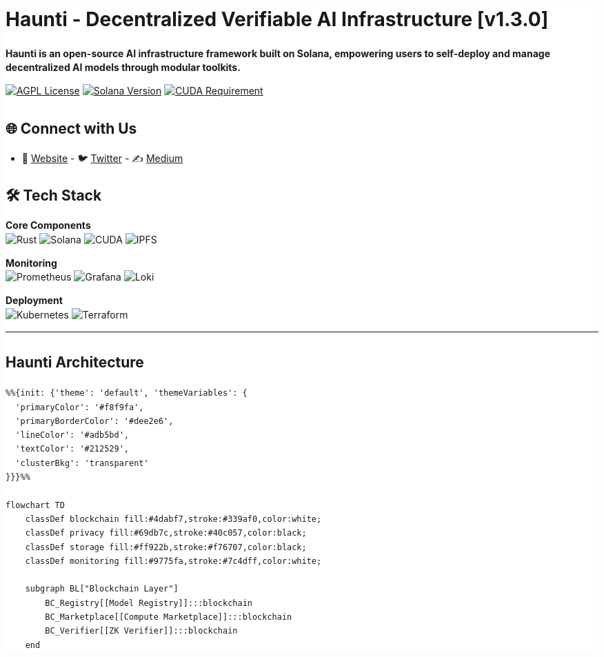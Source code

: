 # Haunti - Decentralized Verifiable AI Infrastructure [v1.3.0]

**Haunti is an open-source AI infrastructure framework built on Solana, empowering users to self-deploy and manage decentralized AI models through modular toolkits.**

[![AGPL License](https://img.shields.io/badge/license-AGPL--3.0-green)](https://opensource.org/license/agpl-3-0/)
[![Solana Version](https://img.shields.io/badge/Solana-1.17%2B-blue)](https://solana.com)
[![CUDA Requirement](https://img.shields.io/badge/CUDA-12.0%2B-brightgreen)](https://developer.nvidia.com/cuda-toolkit)

## 🌐 Connect with Us

- 🔗 [Website](https://hauntiai.com/)   - 🐦 [Twitter](https://twitter.com/Hauntionx)   - ✍️ [Medium](https://medium.com/@Hauntiai) 

## 🛠 Tech Stack

**Core Components**  
![Rust](https://img.shields.io/badge/Rust-000000?logo=rust)
![Solana](https://img.shields.io/badge/Solana-14F195?logo=solana)
![CUDA](https://img.shields.io/badge/CUDA-76B900?logo=nvidia)
![IPFS](https://img.shields.io/badge/IPFS-65C2CB?logo=ipfs)

**Monitoring**  
![Prometheus](https://img.shields.io/badge/Prometheus-E6522C?logo=prometheus)
![Grafana](https://img.shields.io/badge/Grafana-F46800?logo=grafana)
![Loki](https://img.shields.io/badge/Loki-2C3D50?logo=grafana)

**Deployment**  
![Kubernetes](https://img.shields.io/badge/Kubernetes-326CE5?logo=kubernetes)
![Terraform](https://img.shields.io/badge/Terraform-7B42BC?logo=terraform)

---
## Haunti Architecture
```mermaid
%%{init: {'theme': 'default', 'themeVariables': {
  'primaryColor': '#f8f9fa',
  'primaryBorderColor': '#dee2e6',
  'lineColor': '#adb5bd',
  'textColor': '#212529',
  'clusterBkg': 'transparent'
}}}%%

flowchart TD
    classDef blockchain fill:#4dabf7,stroke:#339af0,color:white;
    classDef privacy fill:#69db7c,stroke:#40c057,color:black;
    classDef storage fill:#ff922b,stroke:#f76707,color:black;
    classDef monitoring fill:#9775fa,stroke:#7c4dff,color:white;

    subgraph BL["Blockchain Layer"]
        BC_Registry[[Model Registry]]:::blockchain
        BC_Marketplace[[Compute Marketplace]]:::blockchain
        BC_Verifier[[ZK Verifier]]:::blockchain
    end

```
